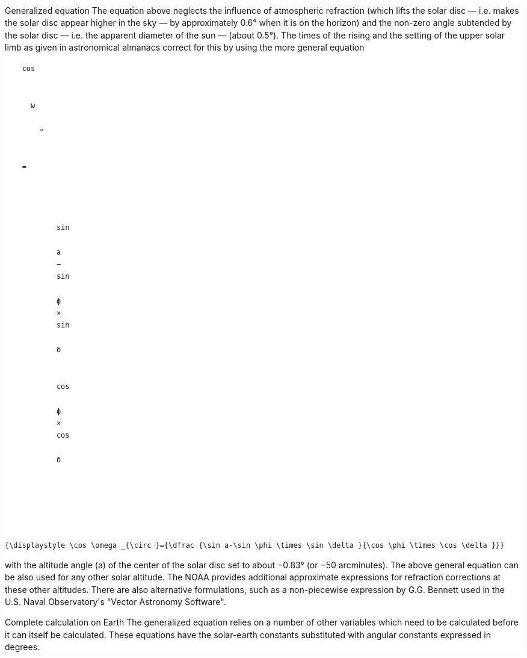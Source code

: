 Generalized equation
The equation above neglects the influence of atmospheric refraction (which lifts the solar disc — i.e. makes the solar disc appear higher in the sky — by approximately 0.6° when it is on the horizon) and the non-zero angle subtended by the solar disc — i.e. the apparent diameter of the sun — (about 0.5°). The times of the rising and the setting of the upper solar limb as given in astronomical almanacs correct for this by using the more general equation

  
    
      
        cos
        ⁡
        
          ω
          
            ∘
          
        
        =
        
          
            
              
                sin
                ⁡
                a
                −
                sin
                ⁡
                ϕ
                ×
                sin
                ⁡
                δ
              
              
                cos
                ⁡
                ϕ
                ×
                cos
                ⁡
                δ
              
            
          
        
      
    
    {\displaystyle \cos \omega _{\circ }={\dfrac {\sin a-\sin \phi \times \sin \delta }{\cos \phi \times \cos \delta }}}
  

with the altitude angle (a) of the center of the solar disc set to about −0.83° (or −50 arcminutes).
The above general equation can be also used for any other solar altitude. The NOAA provides additional approximate expressions for refraction corrections at these other altitudes. There are also alternative formulations, such as a non-piecewise expression by G.G. Bennett used in the U.S. Naval Observatory's "Vector Astronomy Software".

Complete calculation on Earth
The generalized equation relies on a number of other variables which need to be calculated before it can itself be calculated. These equations have the solar-earth constants substituted with angular constants expressed in degrees.
